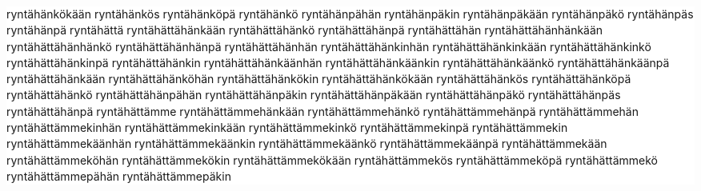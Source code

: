 ryntähänkökään
ryntähänkös
ryntähänköpä
ryntähänkö
ryntähänpähän
ryntähänpäkin
ryntähänpäkään
ryntähänpäkö
ryntähänpäs
ryntähänpä
ryntähättä
ryntähättähänkään
ryntähättähänkö
ryntähättähänpä
ryntähättähän
ryntähättähänhänkään
ryntähättähänhänkö
ryntähättähänhänpä
ryntähättähänhän
ryntähättähänkinhän
ryntähättähänkinkään
ryntähättähänkinkö
ryntähättähänkinpä
ryntähättähänkin
ryntähättähänkäänhän
ryntähättähänkäänkin
ryntähättähänkäänkö
ryntähättähänkäänpä
ryntähättähänkään
ryntähättähänköhän
ryntähättähänkökin
ryntähättähänkökään
ryntähättähänkös
ryntähättähänköpä
ryntähättähänkö
ryntähättähänpähän
ryntähättähänpäkin
ryntähättähänpäkään
ryntähättähänpäkö
ryntähättähänpäs
ryntähättähänpä
ryntähättämme
ryntähättämmehänkään
ryntähättämmehänkö
ryntähättämmehänpä
ryntähättämmehän
ryntähättämmekinhän
ryntähättämmekinkään
ryntähättämmekinkö
ryntähättämmekinpä
ryntähättämmekin
ryntähättämmekäänhän
ryntähättämmekäänkin
ryntähättämmekäänkö
ryntähättämmekäänpä
ryntähättämmekään
ryntähättämmeköhän
ryntähättämmekökin
ryntähättämmekökään
ryntähättämmekös
ryntähättämmeköpä
ryntähättämmekö
ryntähättämmepähän
ryntähättämmepäkin